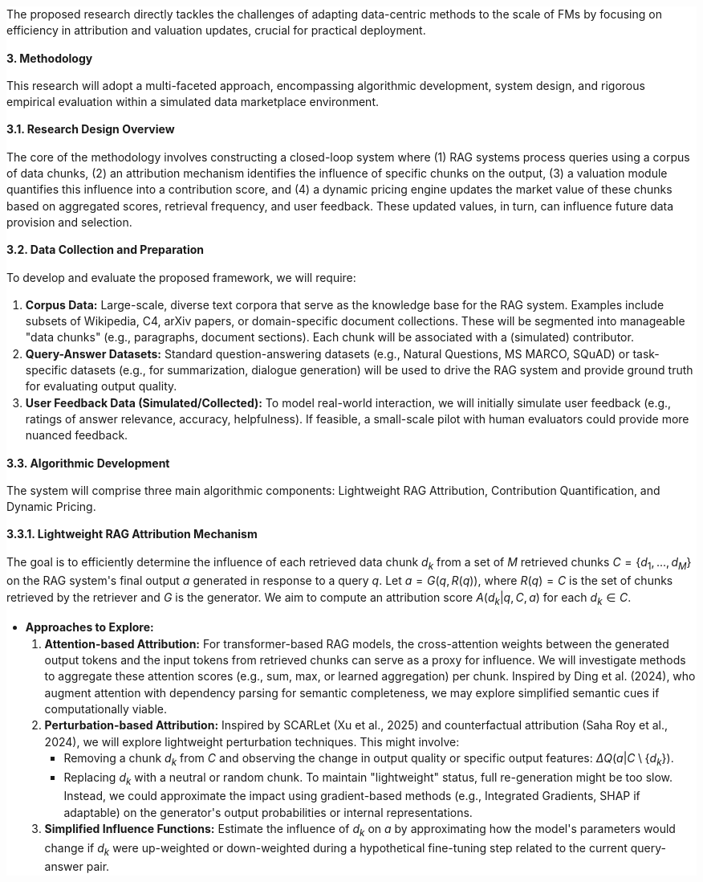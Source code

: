 The proposed research directly tackles the challenges of adapting data-centric methods to the scale of FMs by focusing on efficiency in attribution and valuation updates, crucial for practical deployment.

**3. Methodology**

This research will adopt a multi-faceted approach, encompassing algorithmic development, system design, and rigorous empirical evaluation within a simulated data marketplace environment.

**3.1. Research Design Overview**

The core of the methodology involves constructing a closed-loop system where (1) RAG systems process queries using a corpus of data chunks, (2) an attribution mechanism identifies the influence of specific chunks on the output, (3) a valuation module quantifies this influence into a contribution score, and (4) a dynamic pricing engine updates the market value of these chunks based on aggregated scores, retrieval frequency, and user feedback. These updated values, in turn, can influence future data provision and selection.

**3.2. Data Collection and Preparation**

To develop and evaluate the proposed framework, we will require:
1.  **Corpus Data:** Large-scale, diverse text corpora that serve as the knowledge base for the RAG system. Examples include subsets of Wikipedia, C4, arXiv papers, or domain-specific document collections. These will be segmented into manageable "data chunks" (e.g., paragraphs, document sections). Each chunk will be associated with a (simulated) contributor.
2.  **Query-Answer Datasets:** Standard question-answering datasets (e.g., Natural Questions, MS MARCO, SQuAD) or task-specific datasets (e.g., for summarization, dialogue generation) will be used to drive the RAG system and provide ground truth for evaluating output quality.
3.  **User Feedback Data (Simulated/Collected):** To model real-world interaction, we will initially simulate user feedback (e.g., ratings of answer relevance, accuracy, helpfulness). If feasible, a small-scale pilot with human evaluators could provide more nuanced feedback.

**3.3. Algorithmic Development**

The system will comprise three main algorithmic components: Lightweight RAG Attribution, Contribution Quantification, and Dynamic Pricing.

**3.3.1. Lightweight RAG Attribution Mechanism**

The goal is to efficiently determine the influence of each retrieved data chunk $d_k$ from a set of $M$ retrieved chunks $C = \{d_1, ..., d_M\}$ on the RAG system's final output $a$ generated in response to a query $q$.
Let $a = G(q, R(q))$, where $R(q) = C$ is the set of chunks retrieved by the retriever and $G$ is the generator. We aim to compute an attribution score $A(d_k | q, C, a)$ for each $d_k \in C$.

*   **Approaches to Explore:**
    1.  **Attention-based Attribution:** For transformer-based RAG models, the cross-attention weights between the generated output tokens and the input tokens from retrieved chunks can serve as a proxy for influence. We will investigate methods to aggregate these attention scores (e.g., sum, max, or learned aggregation) per chunk. Inspired by Ding et al. (2024), who augment attention with dependency parsing for semantic completeness, we may explore simplified semantic cues if computationally viable.
    2.  **Perturbation-based Attribution:** Inspired by SCARLet (Xu et al., 2025) and counterfactual attribution (Saha Roy et al., 2024), we will explore lightweight perturbation techniques. This might involve:
        *   Removing a chunk $d_k$ from $C$ and observing the change in output quality or specific output features: $\Delta Q(a | C \setminus \{d_k\})$.
        *   Replacing $d_k$ with a neutral or random chunk.
        To maintain "lightweight" status, full re-generation might be too slow. Instead, we could approximate the impact using gradient-based methods (e.g., Integrated Gradients, SHAP if adaptable) on the generator's output probabilities or internal representations.
    3.  **Simplified Influence Functions:** Estimate the influence of $d_k$ on $a$ by approximating how the model's parameters would change if $d_k$ were up-weighted or down-weighted during a hypothetical fine-tuning step related to the current query-answer pair.

